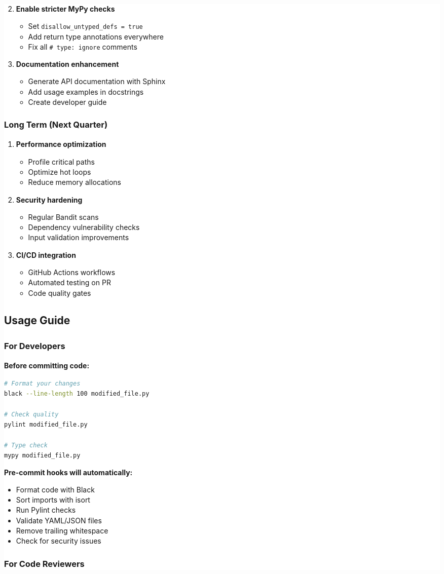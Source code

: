 2. **Enable stricter MyPy checks**
   - Set `disallow_untyped_defs = true`
   - Add return type annotations everywhere
   - Fix all `# type: ignore` comments

3. **Documentation enhancement**
   - Generate API documentation with Sphinx
   - Add usage examples in docstrings
   - Create developer guide

### Long Term (Next Quarter)

1. **Performance optimization**
   - Profile critical paths
   - Optimize hot loops
   - Reduce memory allocations

2. **Security hardening**
   - Regular Bandit scans
   - Dependency vulnerability checks
   - Input validation improvements

3. **CI/CD integration**
   - GitHub Actions workflows
   - Automated testing on PR
   - Code quality gates

## Usage Guide

### For Developers

**Before committing code:**
```bash
# Format your changes
black --line-length 100 modified_file.py

# Check quality
pylint modified_file.py

# Type check
mypy modified_file.py
```

**Pre-commit hooks will automatically:**
- Format code with Black
- Sort imports with isort
- Run Pylint checks
- Validate YAML/JSON files
- Remove trailing whitespace
- Check for security issues

### For Code Reviewers

